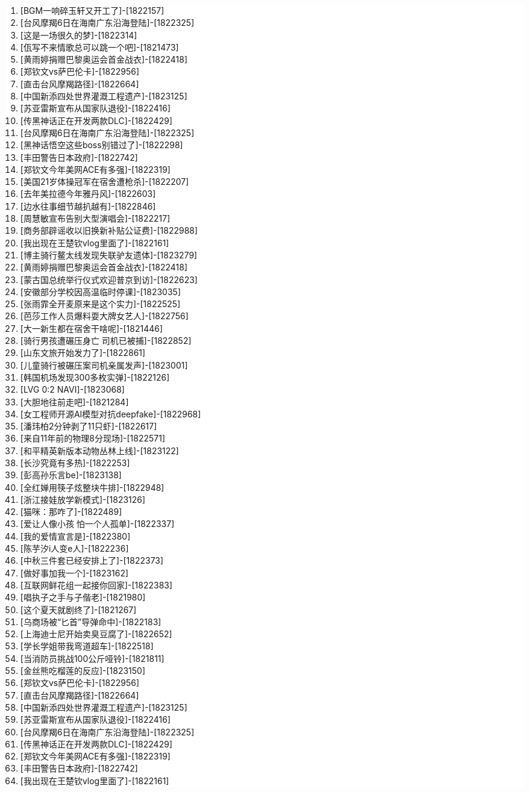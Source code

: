 1. [BGM一响碎玉轩又开工了]-[1822157]
1. [台风摩羯6日在海南广东沿海登陆]-[1822325]
1. [这是一场很久的梦]-[1822314]
1. [佤写不来情歌总可以跳一个吧]-[1821473]
1. [黄雨婷捐赠巴黎奥运会首金战衣]-[1822418]
1. [郑钦文vs萨巴伦卡]-[1822956]
1. [直击台风摩羯路径]-[1822664]
1. [中国新添四处世界灌溉工程遗产]-[1823125]
1. [苏亚雷斯宣布从国家队退役]-[1822416]
1. [传黑神话正在开发两款DLC]-[1822429]
1. [台风摩羯6日在海南广东沿海登陆]-[1822325]
1. [黑神话悟空这些boss别错过了]-[1822298]
1. [丰田警告日本政府]-[1822742]
1. [郑钦文今年美网ACE有多强]-[1822319]
1. [美国21岁体操冠军在宿舍遭枪杀]-[1822207]
1. [去年美拉德今年雅丹风]-[1822603]
1. [边水往事细节越扒越有]-[1822846]
1. [周慧敏宣布告别大型演唱会]-[1822217]
1. [商务部辟谣收以旧换新补贴公证费]-[1822988]
1. [我出现在王楚钦vlog里面了]-[1822161]
1. [博主骑行鳌太线发现失联驴友遗体]-[1823279]
1. [黄雨婷捐赠巴黎奥运会首金战衣]-[1822418]
1. [蒙古国总统举行仪式欢迎普京到访]-[1822623]
1. [安徽部分学校因高温临时停课]-[1823035]
1. [张雨霏全开麦原来是这个实力]-[1822525]
1. [芭莎工作人员爆料耍大牌女艺人]-[1822756]
1. [大一新生都在宿舍干啥呢]-[1821446]
1. [骑行男孩遭碾压身亡 司机已被捕]-[1822852]
1. [山东文旅开始发力了]-[1822861]
1. [儿童骑行被碾压案司机亲属发声]-[1823001]
1. [韩国机场发现300多枚实弹]-[1822126]
1. [LVG 0:2 NAVI]-[1823068]
1. [大胆地往前走吧]-[1821284]
1. [女工程师开源AI模型对抗deepfake]-[1822968]
1. [潘玮柏2分钟剥了11只虾]-[1822617]
1. [来自11年前的物理8分现场]-[1822571]
1. [和平精英新版本动物丛林上线]-[1823122]
1. [长沙究竟有多热]-[1822253]
1. [彭高孙乐言be]-[1823138]
1. [全红婵用筷子炫整块牛排]-[1822948]
1. [浙江接娃放学新模式]-[1823126]
1. [猫咪：那咋了]-[1822489]
1. [爱让人像小孩 怕一个人孤单]-[1822337]
1. [我的爱情宣言是]-[1822380]
1. [陈芋汐i人变e人]-[1822236]
1. [中秋三件套已经安排上了]-[1822373]
1. [做好事加我一个]-[1823162]
1. [互联网鲜花组一起接你回家]-[1822383]
1. [唱执子之手与子偕老]-[1821980]
1. [这个夏天就剧终了]-[1821267]
1. [乌商场被“匕首”导弹命中]-[1822183]
1. [上海迪士尼开始卖臭豆腐了]-[1822652]
1. [学长学姐带我弯道超车]-[1822518]
1. [当消防员挑战100公斤哑铃]-[1821811]
1. [金丝熊吃榴莲的反应]-[1823150]
1. [郑钦文vs萨巴伦卡]-[1822956]
1. [直击台风摩羯路径]-[1822664]
1. [中国新添四处世界灌溉工程遗产]-[1823125]
1. [苏亚雷斯宣布从国家队退役]-[1822416]
1. [台风摩羯6日在海南广东沿海登陆]-[1822325]
1. [传黑神话正在开发两款DLC]-[1822429]
1. [郑钦文今年美网ACE有多强]-[1822319]
1. [丰田警告日本政府]-[1822742]
1. [我出现在王楚钦vlog里面了]-[1822161]